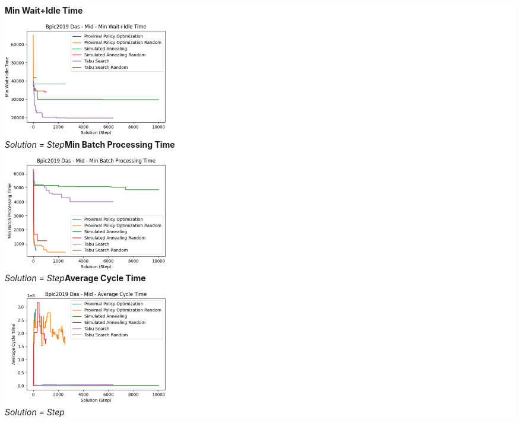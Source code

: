 <tr><td><strong>Min Wait+Idle Time</strong><br><img src='report_plots/Bpic2019_Das_Mid_front_min_wt-idle_per_task.png' alt='Min Wait+Idle Time' style='width:300px;height:200px;'/><br><em>Solution = Step</em></td><td><strong>Min Batch Processing Time</strong><br><img src='report_plots/Bpic2019_Das_Mid_front_min_batch_processing_per_task.png' alt='Min Batch Processing Time' style='width:300px;height:200px;'/><br><em>Solution = Step</em></td><td><strong>Average Cycle Time</strong><br><img src='report_plots/Bpic2019_Das_Mid_front_avg_cycle_time.png' alt='Average Cycle Time' style='width:300px;height:200px;'/><br><em>Solution = Step</em></td></tr>